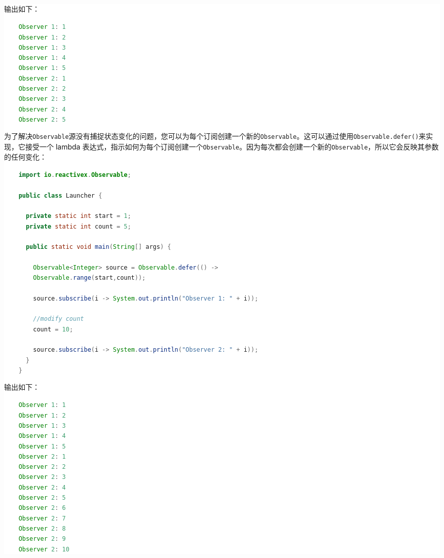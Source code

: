 输出如下：

```java
    Observer 1: 1
    Observer 1: 2
    Observer 1: 3
    Observer 1: 4
    Observer 1: 5
    Observer 2: 1
    Observer 2: 2
    Observer 2: 3
    Observer 2: 4
    Observer 2: 5
```

为了解决`Observable`源没有捕捉状态变化的问题，您可以为每个订阅创建一个新的`Observable`。这可以通过使用`Observable.defer()`来实现，它接受一个 lambda 表达式，指示如何为每个订阅创建一个`Observable`。因为每次都会创建一个新的`Observable`，所以它会反映其参数的任何变化：

```java
    import io.reactivex.Observable;

    public class Launcher {

      private static int start = 1;
      private static int count = 5;

      public static void main(String[] args) {

        Observable<Integer> source = Observable.defer(() -> 
        Observable.range(start,count));

        source.subscribe(i -> System.out.println("Observer 1: " + i));

        //modify count
        count = 10;

        source.subscribe(i -> System.out.println("Observer 2: " + i));
      }
    }
```

输出如下：

```java
    Observer 1: 1
    Observer 1: 2
    Observer 1: 3
    Observer 1: 4
    Observer 1: 5
    Observer 2: 1
    Observer 2: 2
    Observer 2: 3
    Observer 2: 4
    Observer 2: 5
    Observer 2: 6
    Observer 2: 7
    Observer 2: 8
    Observer 2: 9
    Observer 2: 10
```
